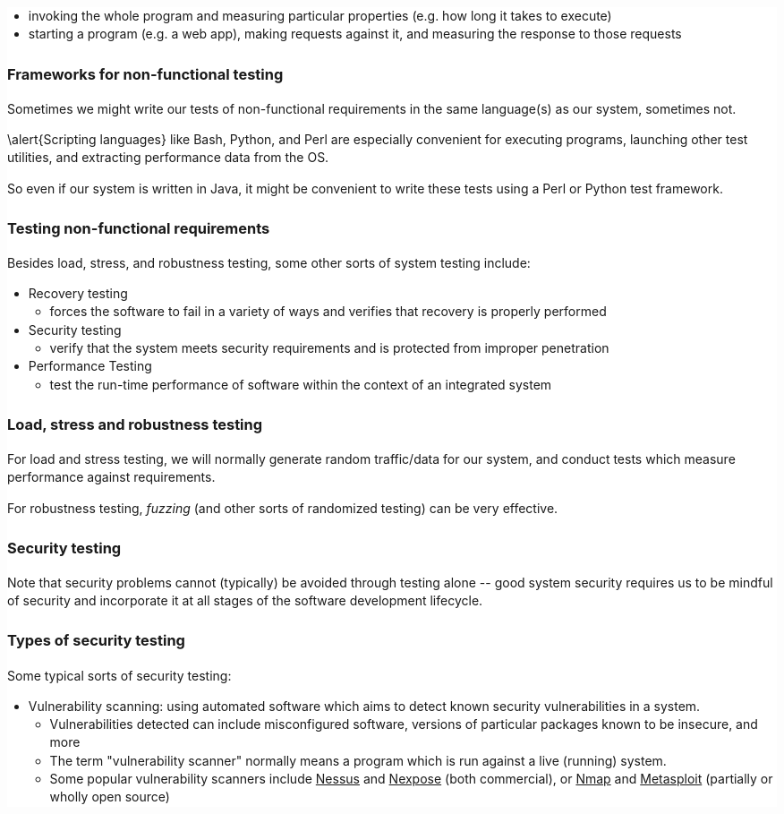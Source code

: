 - invoking the whole program and measuring particular properties
  (e.g. how long it takes to execute)
- starting a program (e.g. a web app), making requests against it,
  and measuring the response to those requests

### Frameworks for non-functional testing

Sometimes we might write our tests of non-functional requirements
in the same language(s) as our system, sometimes not.

\alert{Scripting languages} like Bash, Python, and Perl are especially
convenient for executing programs, launching other test utilities, and
extracting performance data from the OS.

So even if our system is written in Java, it might be convenient to
write these tests using a Perl or Python test framework.

### Testing non-functional requirements

Besides load, stress, and robustness testing, some
other sorts of system testing include:

-   Recovery testing
    -   forces the software to fail in a variety of ways and verifies that
        recovery is properly performed
-   Security testing
    -   verify that the system meets security requirements and
        is protected from improper penetration
-   Performance Testing
    -   test the run-time performance of software within the context of an
        integrated system
 
 

### Load, stress and robustness testing

For load and stress testing, we will normally generate random
traffic/data for our system, and conduct tests which measure
performance against requirements.


For robustness testing, *fuzzing* (and other sorts of randomized testing)
can be very effective.


### Security testing

Note that security problems cannot (typically) be avoided through
testing alone -- good system security requires us to be mindful of
security and incorporate it at all stages of the software development lifecycle.

### Types of security testing


Some typical sorts of security testing:

- Vulnerability scanning: using automated software which aims to detect known
  security vulnerabilities in a system.
  - Vulnerabilities detected can include misconfigured software, versions
    of particular packages known to be insecure, and more
  - The term "vulnerability scanner" normally means a program which is run
    against a live (running) system.
  - Some popular vulnerability scanners include [Nessus][nessus] and [Nexpose][nexpose]
    (both commercial), or [Nmap][nmap] and [Metasploit][metasploit] (partially or wholly
    open source)


[nessus]: https://www.tenable.com/products/nessus
[nexpose]: https://www.rapid7.com/products/nexpose/
[nmap]: https://nmap.org
[metasploit]: https://www.metasploit.com
[owasp-threat]: https://owasp.org/www-community/Threat_Modeling